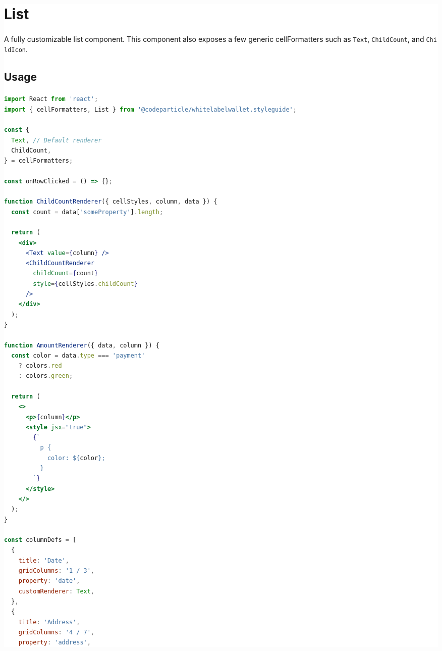 # List

A fully customizable list component. This component also exposes a few generic cellFormatters such as `Text`, `ChildCount`, and `ChildIcon`.

## Usage

```jsx
import React from 'react';
import { cellFormatters, List } from '@codeparticle/whitelabelwallet.styleguide';

const {
  Text, // Default renderer
  ChildCount,
} = cellFormatters;

const onRowClicked = () => {};

function ChildCountRenderer({ cellStyles, column, data }) {
  const count = data['someProperty'].length;

  return (
    <div>
      <Text value={column} />
      <ChildCountRenderer
        childCount={count}
        style={cellStyles.childCount}
      />
    </div>
  );
}

function AmountRenderer({ data, column }) {
  const color = data.type === 'payment'
    ? colors.red
    : colors.green;

  return (
    <>
      <p>{column}</p>
      <style jsx="true">
        {`
          p {
            color: ${color};
          }
        `}
      </style>
    </>
  );
}

const columnDefs = [
  {
    title: 'Date',
    gridColumns: '1 / 3',
    property: 'date',
    customRenderer: Text,
  },
  {
    title: 'Address',
    gridColumns: '4 / 7',
    property: 'address',
```